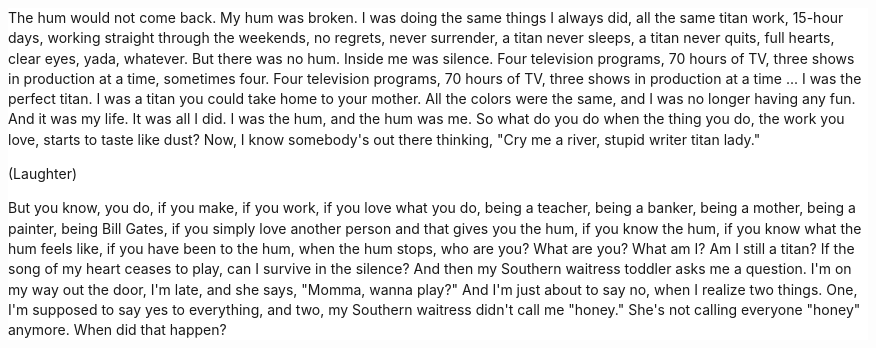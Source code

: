 The hum would not come back.
My hum was broken.
I was doing the same things
I always did, all the same titan work,
15-hour days, working
straight through the weekends,
no regrets, never surrender,
a titan never sleeps, a titan never quits,
full hearts, clear eyes, yada, whatever.
But there was no hum.
Inside me was silence.
Four television programs, 70 hours of TV,
three shows in production at a time,
sometimes four.
Four television programs, 70 hours of TV,
three shows in production at a time ...
I was the perfect titan.
I was a titan you could
take home to your mother.
All the colors were the same,
and I was no longer having any fun.
And it was my life.
It was all I did.
I was the hum, and the hum was me.
So what do you do when the thing you do,
the work you love,
starts to taste like dust?
Now, I know somebody&#39;s out there thinking,
&quot;Cry me a river,
stupid writer titan lady.&quot;

(Laughter)

But you know, you do,
if you make, if you work,
if you love what you do,
being a teacher, being a banker,
being a mother, being a painter,
being Bill Gates,
if you simply love another person
and that gives you the hum,
if you know the hum,
if you know what the hum feels like,
if you have been to the hum,
when the hum stops, who are you?
What are you?
What am I?
Am I still a titan?
If the song of my heart ceases to play,
can I survive in the silence?
And then my Southern waitress toddler
asks me a question.
I&#39;m on my way out the door,
I&#39;m late, and she says,
&quot;Momma, wanna play?&quot;
And I&#39;m just about to say no,
when I realize two things.
One, I&#39;m supposed
to say yes to everything,
and two, my Southern waitress
didn&#39;t call me &quot;honey.&quot;
She&#39;s not calling everyone
&quot;honey&quot; anymore.
When did that happen?